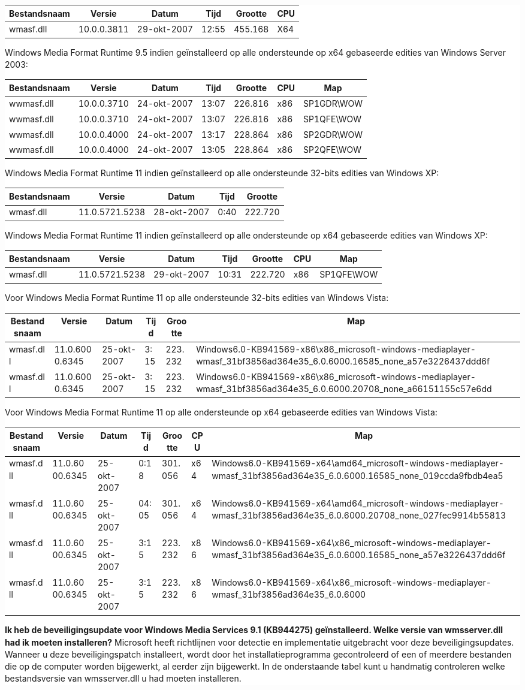 | Bestandsnaam | Versie      | Datum       | Tijd  | Grootte | CPU |
|--------------|-------------|-------------|-------|---------|-----|
| wmasf.dll    | 10.0.0.3811 | 29-okt-2007 | 12:55 | 455.168 | X64 |

Windows Media Format Runtime 9.5 indien geïnstalleerd op alle ondersteunde op x64 gebaseerde edities van Windows Server 2003:

| Bestandsnaam | Versie      | Datum       | Tijd  | Grootte | CPU | Map         |
|--------------|-------------|-------------|-------|---------|-----|-------------|
| wwmasf.dll   | 10.0.0.3710 | 24-okt-2007 | 13:07 | 226.816 | x86 | SP1GDR\\WOW |
| wwmasf.dll   | 10.0.0.3710 | 24-okt-2007 | 13:07 | 226.816 | x86 | SP1QFE\\WOW |
| wwmasf.dll   | 10.0.0.4000 | 24-okt-2007 | 13:17 | 228.864 | x86 | SP2GDR\\WOW |
| wwmasf.dll   | 10.0.0.4000 | 24-okt-2007 | 13:05 | 228.864 | x86 | SP2QFE\\WOW |

Windows Media Format Runtime 11 indien geïnstalleerd op alle ondersteunde 32-bits edities van Windows XP:

| Bestandsnaam | Versie         | Datum       | Tijd | Grootte |
|--------------|----------------|-------------|------|---------|
| wmasf.dll    | 11.0.5721.5238 | 28-okt-2007 | 0:40 | 222.720 |

Windows Media Format Runtime 11 indien geïnstalleerd op alle ondersteunde op x64 gebaseerde edities van Windows XP:

| Bestandsnaam | Versie         | Datum       | Tijd  | Grootte | CPU | Map         |
|--------------|----------------|-------------|-------|---------|-----|-------------|
| wmasf.dll    | 11.0.5721.5238 | 29-okt-2007 | 10:31 | 222.720 | x86 | SP1QFE\\WOW |

Voor Windows Media Format Runtime 11 op alle ondersteunde 32-bits edities van Windows Vista:

| Bestandsnaam | Versie         | Datum       | Tijd | Grootte | Map                                                                                                                         |
|--------------|----------------|-------------|------|---------|-----------------------------------------------------------------------------------------------------------------------------|
| wmasf.dll    | 11.0.6000.6345 | 25-okt-2007 | 3:15 | 223.232 | Windows6.0-KB941569-x86\\x86\_microsoft-windows-mediaplayer-wmasf\_31bf3856ad364e35\_6.0.6000.16585\_none\_a57e3226437ddd6f |
| wmasf.dll    | 11.0.6000.6345 | 25-okt-2007 | 3:15 | 223.232 | Windows6.0-KB941569-x86\\x86\_microsoft-windows-mediaplayer-wmasf\_31bf3856ad364e35\_6.0.6000.20708\_none\_a66151155c57e6dd |

Voor Windows Media Format Runtime 11 op alle ondersteunde op x64 gebaseerde edities van Windows Vista:

| Bestandsnaam | Versie         | Datum       | Tijd  | Grootte | CPU | Map                                                                                                                           |
|--------------|----------------|-------------|-------|---------|-----|-------------------------------------------------------------------------------------------------------------------------------|
| wmasf.dll    | 11.0.6000.6345 | 25-okt-2007 | 0:18  | 301.056 | x64 | Windows6.0-KB941569-x64\\amd64\_microsoft-windows-mediaplayer-wmasf\_31bf3856ad364e35\_6.0.6000.16585\_none\_019ccda9fbdb4ea5 |
| wmasf.dll    | 11.0.6000.6345 | 25-okt-2007 | 04:05 | 301.056 | x64 | Windows6.0-KB941569-x64\\amd64\_microsoft-windows-mediaplayer-wmasf\_31bf3856ad364e35\_6.0.6000.20708\_none\_027fec9914b55813 |
| wmasf.dll    | 11.0.6000.6345 | 25-okt-2007 | 3:15  | 223.232 | x86 | Windows6.0-KB941569-x64\\x86\_microsoft-windows-mediaplayer-wmasf\_31bf3856ad364e35\_6.0.6000.16585\_none\_a57e3226437ddd6f   |
| wmasf.dll    | 11.0.6000.6345 | 25-okt-2007 | 3:15  | 223.232 | x86 | Windows6.0-KB941569-x64\\x86\_microsoft-windows-mediaplayer-wmasf\_31bf3856ad364e35\_6.0.6000                                 |

**Ik heb de beveiligingsupdate voor Windows Media Services 9.1 (KB944275) geïnstalleerd. Welke versie van wmsserver.dll had ik moeten installeren?**
Microsoft heeft richtlijnen voor detectie en implementatie uitgebracht voor deze beveiligingsupdates. Wanneer u deze beveiligingspatch installeert, wordt door het installatieprogramma gecontroleerd of een of meerdere bestanden die op de computer worden bijgewerkt, al eerder zijn bijgewerkt. In de onderstaande tabel kunt u handmatig controleren welke bestandsversie van wmsserver.dll u had moeten installeren.
